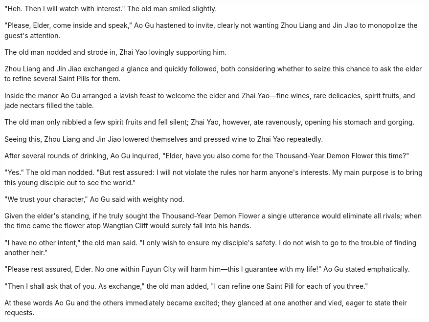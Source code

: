 "Heh. Then I will watch with interest." The old man smiled slightly.

"Please, Elder, come inside and speak," Ao Gu hastened to invite, clearly not wanting Zhou Liang and Jin Jiao to monopolize the guest's attention.

The old man nodded and strode in, Zhai Yao lovingly supporting him.

Zhou Liang and Jin Jiao exchanged a glance and quickly followed, both considering whether to seize this chance to ask the elder to refine several Saint Pills for them.

Inside the manor Ao Gu arranged a lavish feast to welcome the elder and Zhai Yao—fine wines, rare delicacies, spirit fruits, and jade nectars filled the table.

The old man only nibbled a few spirit fruits and fell silent; Zhai Yao, however, ate ravenously, opening his stomach and gorging.

Seeing this, Zhou Liang and Jin Jiao lowered themselves and pressed wine to Zhai Yao repeatedly.

After several rounds of drinking, Ao Gu inquired, "Elder, have you also come for the Thousand-Year Demon Flower this time?"

"Yes." The old man nodded. "But rest assured: I will not violate the rules nor harm anyone's interests. My main purpose is to bring this young disciple out to see the world."

"We trust your character," Ao Gu said with weighty nod.

Given the elder's standing, if he truly sought the Thousand-Year Demon Flower a single utterance would eliminate all rivals; when the time came the flower atop Wangtian Cliff would surely fall into his hands.

"I have no other intent," the old man said. "I only wish to ensure my disciple's safety. I do not wish to go to the trouble of finding another heir."

"Please rest assured, Elder. No one within Fuyun City will harm him—this I guarantee with my life!" Ao Gu stated emphatically.

"Then I shall ask that of you. As exchange," the old man added, "I can refine one Saint Pill for each of you three."

At these words Ao Gu and the others immediately became excited; they glanced at one another and vied, eager to state their requests.